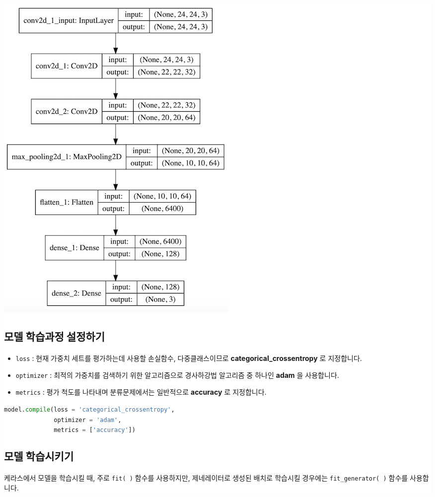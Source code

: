 <img src = "https://github.com/SevillaBK/SevillaBK.github.io/blob/master/img/Keras/2020-2-23_CNN_Tutorial_2.png?raw=true">



## 모델 학습과정 설정하기

* `loss` : 현재 가중치 세트를 평가하는데 사용할 손실함수, 다중클래스이므로 **categorical_crossentropy** 로 지정합니다.
* `optimizer` : 최적의 가중치를 검색하기 위한 알고리즘으로 경사하강법 알고리즘 중 하나인 **adam** 을 사용합니다.

* `metrics` : 평가 척도를 나타내며 분류문제에서는 일반적으로 **accuracy** 로 지정합니다.

```python
model.compile(loss = 'categorical_crossentropy',
              optimizer = 'adam',
              metrics = ['accuracy'])
```



## 모델 학습시키기

케라스에서 모델을 학습시킬 때, 주로 `fit( )` 함수를 사용하지만, 제네레이터로 생성된 배치로 학습시킬 경우에는 `fit_generator( )` 함수를 사용합니다.
